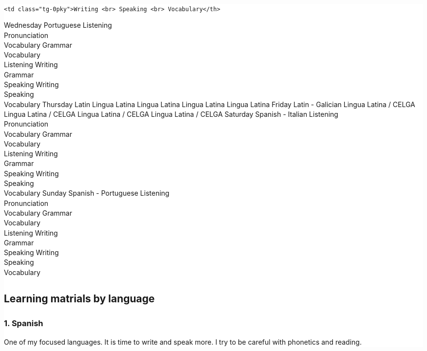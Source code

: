     <td class="tg-0pky">Writing <br> Speaking <br> Vocabulary</th>
  </tr>
  <tr>
    <td class="tg-7btt">Wednesday</td>
    <td class="tg-fymr">Portuguese</td>
    <td class="tg-0pky">Listening <br> Pronunciation <br> Vocabulary</td>
    <td class="tg-0pky">Grammar <br> Vocabulary <br> Listening</td>
    <td class="tg-0pky">Writing <br> Grammar <br> Speaking</th>
    <td class="tg-0pky">Writing <br> Speaking <br> Vocabulary</th>
  </tr>
  <tr>
    <td class="tg-fymr">Thursday</td>
    <td class="tg-fymr">Latin</td>
    <td class="tg-0pky">Lingua Latina</td>
    <td class="tg-0pky">Lingua Latina</td>
    <td class="tg-0pky">Lingua Latina</th>
    <td class="tg-0pky">Lingua Latina</th>
  </tr>
  <tr>
    <td class="tg-fymr">Friday</td>
    <td class="tg-fymr">Latin - Galician</td>
    <td class="tg-0pky">Lingua Latina / CELGA</td>
    <td class="tg-0pky">Lingua Latina / CELGA</td>
    <td class="tg-0pky">Lingua Latina / CELGA</th>
    <td class="tg-0pky">Lingua Latina / CELGA</th>
  </tr>
  <tr>
    <td class="tg-fymr">Saturday</td>
    <td class="tg-fymr">Spanish - Italian</td>
    <td class="tg-0pky">Listening <br> Pronunciation <br> Vocabulary</td>
    <td class="tg-0pky">Grammar <br> Vocabulary <br> Listening</td>
    <td class="tg-0pky">Writing <br> Grammar <br> Speaking</th>
    <td class="tg-0pky">Writing <br> Speaking <br> Vocabulary</th>
    </tr>
  <tr>
    <td class="tg-fymr">Sunday</td>
    <td class="tg-fymr">Spanish - Portuguese</td>
    <td class="tg-0pky">Listening <br> Pronunciation <br> Vocabulary</td>
    <td class="tg-0pky">Grammar <br> Vocabulary <br> Listening</td>
    <td class="tg-0pky">Writing <br> Grammar <br> Speaking</th>
    <td class="tg-0pky">Writing <br> Speaking <br> Vocabulary</th>
  </tr>
</table>

## Learning matrials by language

### 1. Spanish

One of my focused languages. It is time to write and speak more. I try to be careful with phonetics and reading.
